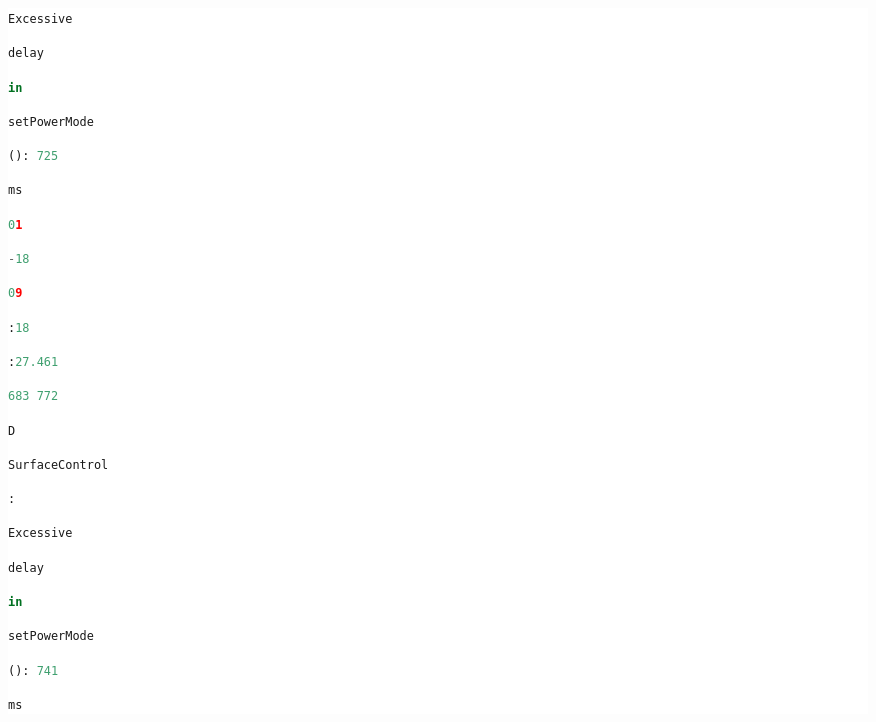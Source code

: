 ```python
Excessive
```
```python
delay
```
```python
in
```
```python
setPowerMode
```
```python
(): 725
```
```python
ms
```

```python
01
```
```python
-18
```
```python
09
```
```python
:18
```
```python
:27.461
```
```python
683 772
```
```python
D
```
```python
SurfaceControl
```
```python
:
```
```python
Excessive
```
```python
delay
```
```python
in
```
```python
setPowerMode
```
```python
(): 741
```
```python
ms
```
